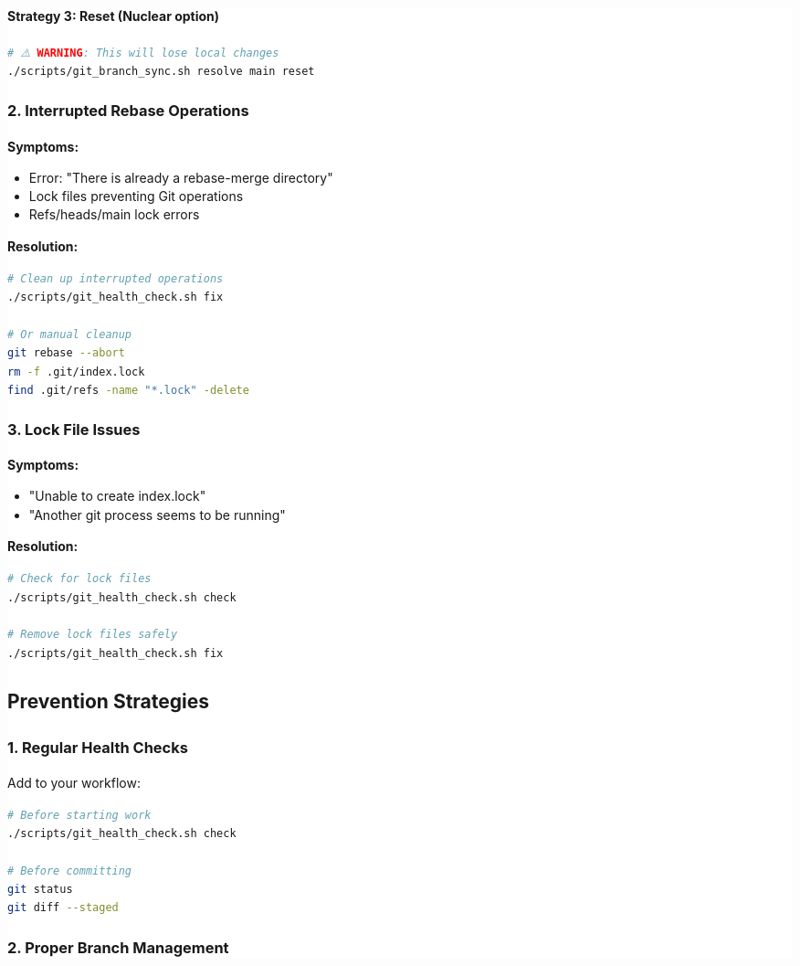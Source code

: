 #### Strategy 3: Reset (Nuclear option)
```bash
# ⚠️ WARNING: This will lose local changes
./scripts/git_branch_sync.sh resolve main reset
```

### 2. Interrupted Rebase Operations

**Symptoms:**
- Error: "There is already a rebase-merge directory"
- Lock files preventing Git operations
- Refs/heads/main lock errors

**Resolution:**
```bash
# Clean up interrupted operations
./scripts/git_health_check.sh fix

# Or manual cleanup
git rebase --abort
rm -f .git/index.lock
find .git/refs -name "*.lock" -delete
```

### 3. Lock File Issues

**Symptoms:**
- "Unable to create index.lock"
- "Another git process seems to be running"

**Resolution:**
```bash
# Check for lock files
./scripts/git_health_check.sh check

# Remove lock files safely
./scripts/git_health_check.sh fix
```

## Prevention Strategies

### 1. Regular Health Checks

Add to your workflow:
```bash
# Before starting work
./scripts/git_health_check.sh check

# Before committing
git status
git diff --staged
```

### 2. Proper Branch Management
